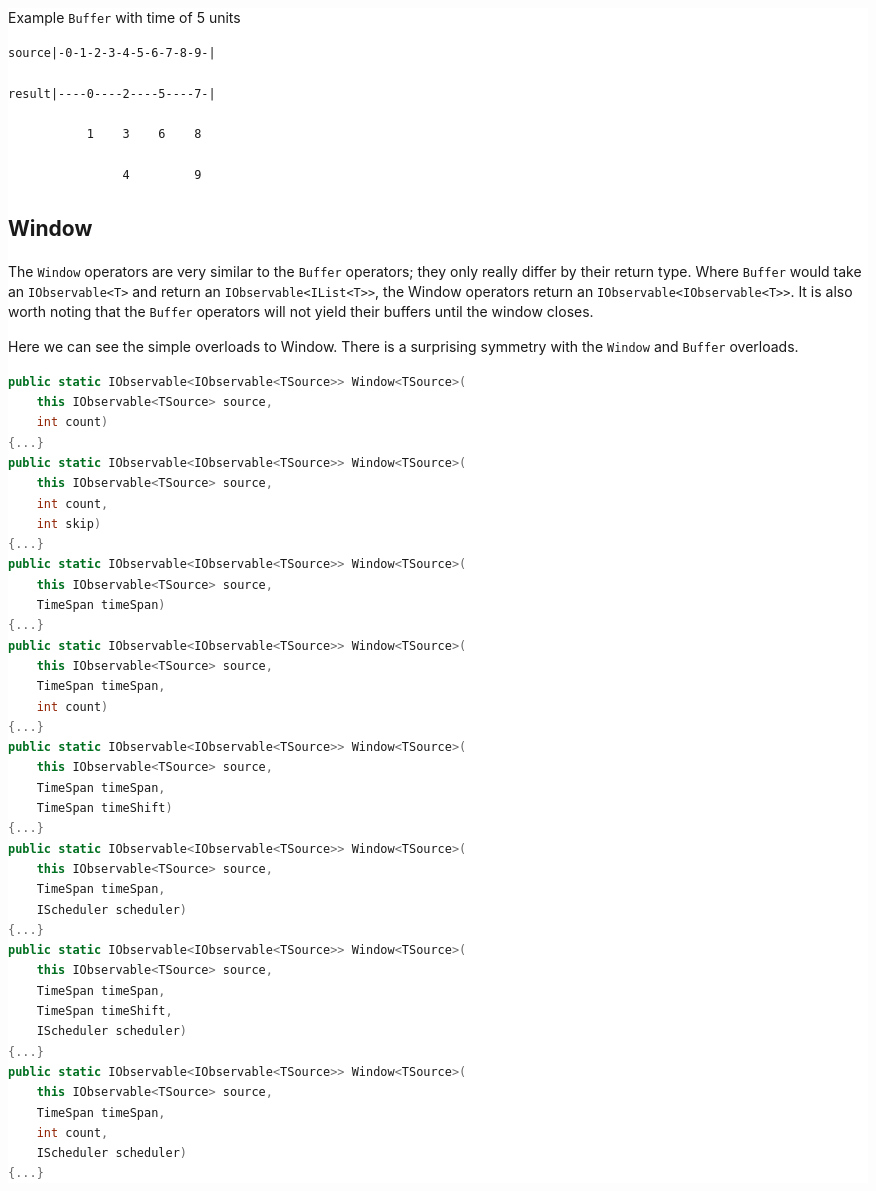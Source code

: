 Example `Buffer` with time of 5 units

```
source|-0-1-2-3-4-5-6-7-8-9-|

result|----0----2----5----7-|

           1    3    6    8

                4         9
```

## Window

The `Window` operators are very similar to the `Buffer` operators; they only really differ by their return type. Where `Buffer` would take an `IObservable<T>` and return an `IObservable<IList<T>>`, the Window operators return an `IObservable<IObservable<T>>`. It is also worth noting that the `Buffer` operators will not yield their buffers until the window closes.

Here we can see the simple overloads to Window. There is a surprising symmetry with the `Window` and `Buffer` overloads.

```C#
public static IObservable<IObservable<TSource>> Window<TSource>(
    this IObservable<TSource> source,
    int count)
{...}
public static IObservable<IObservable<TSource>> Window<TSource>(
    this IObservable<TSource> source,
    int count,
    int skip)
{...}
public static IObservable<IObservable<TSource>> Window<TSource>(
    this IObservable<TSource> source,
    TimeSpan timeSpan)
{...}
public static IObservable<IObservable<TSource>> Window<TSource>(
    this IObservable<TSource> source,
    TimeSpan timeSpan,
    int count)
{...}
public static IObservable<IObservable<TSource>> Window<TSource>(
    this IObservable<TSource> source,
    TimeSpan timeSpan,
    TimeSpan timeShift)
{...}
public static IObservable<IObservable<TSource>> Window<TSource>(
    this IObservable<TSource> source,
    TimeSpan timeSpan,
    IScheduler scheduler)
{...}
public static IObservable<IObservable<TSource>> Window<TSource>(
    this IObservable<TSource> source,
    TimeSpan timeSpan,
    TimeSpan timeShift,
    IScheduler scheduler)
{...}
public static IObservable<IObservable<TSource>> Window<TSource>(
    this IObservable<TSource> source,
    TimeSpan timeSpan,
    int count,
    IScheduler scheduler)
{...}
```
